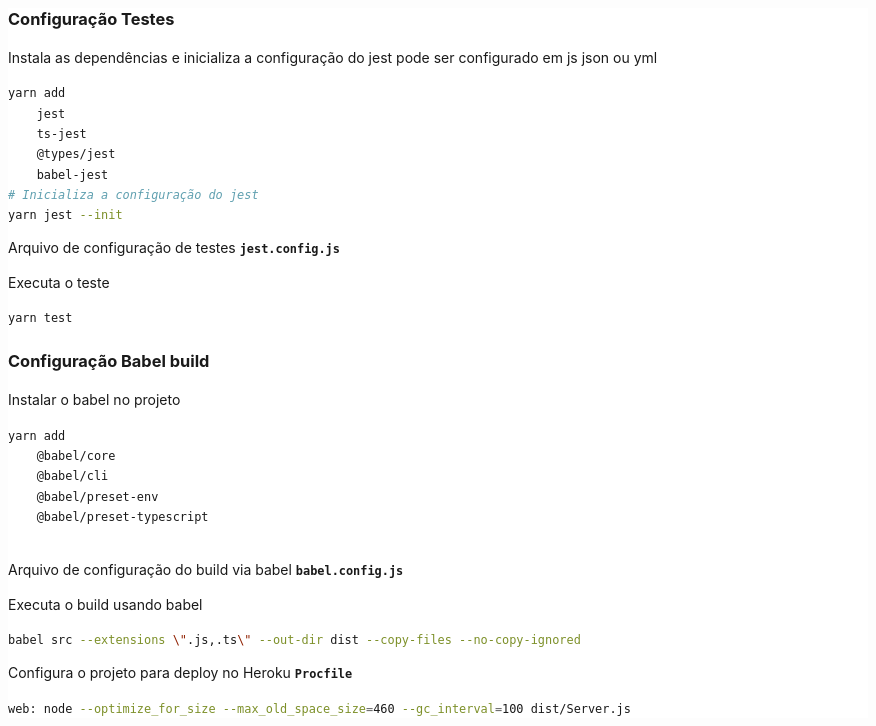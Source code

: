 ### Configuração Testes

Instala as dependências e inicializa a configuração do jest pode ser configurado em js json ou yml

```sh
yarn add
    jest
    ts-jest
    @types/jest
    babel-jest
# Inicializa a configuração do jest
yarn jest --init
```

Arquivo de configuração de testes
**`jest.config.js`**

Executa o teste

```sh
yarn test
```

### Configuração Babel build

Instalar o babel no projeto

```sh
yarn add
    @babel/core
    @babel/cli
    @babel/preset-env
    @babel/preset-typescript
	
```

Arquivo de configuração do build via babel
**`babel.config.js`**

Executa o build usando babel

```sh
babel src --extensions \".js,.ts\" --out-dir dist --copy-files --no-copy-ignored
```

Configura o projeto para deploy no Heroku
**`Procfile`**

```sh
web: node --optimize_for_size --max_old_space_size=460 --gc_interval=100 dist/Server.js
```